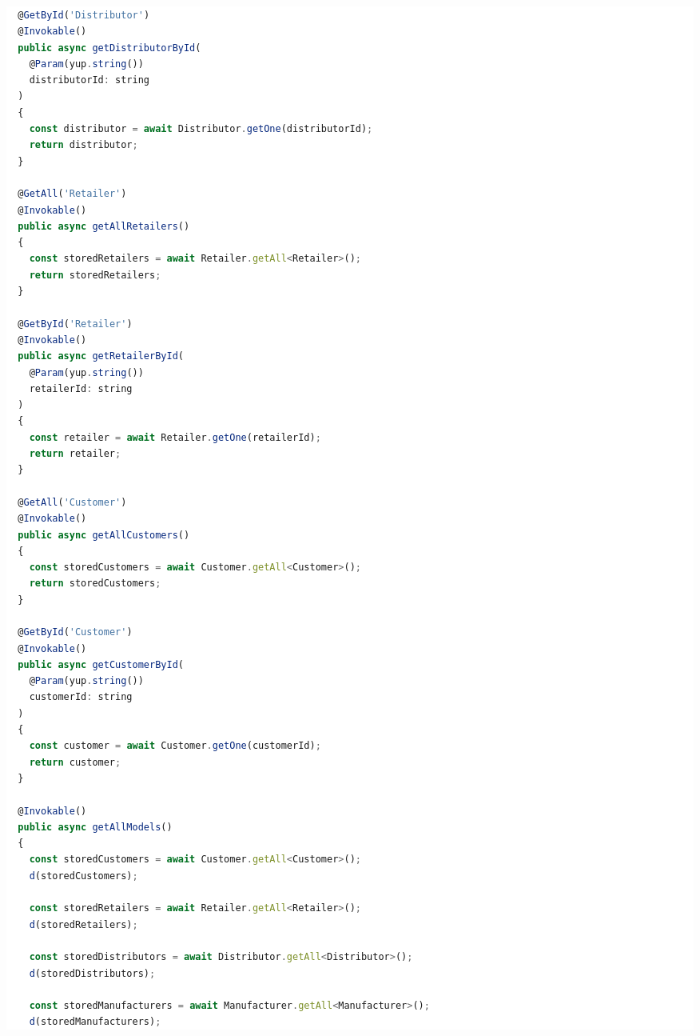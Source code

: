 ```javascript
  @GetById('Distributor')
  @Invokable()
  public async getDistributorById(
    @Param(yup.string())
    distributorId: string
  )
  {
    const distributor = await Distributor.getOne(distributorId);
    return distributor;
  }

  @GetAll('Retailer')
  @Invokable()
  public async getAllRetailers()
  {
    const storedRetailers = await Retailer.getAll<Retailer>();
    return storedRetailers;
  }

  @GetById('Retailer')
  @Invokable()
  public async getRetailerById(
    @Param(yup.string())
    retailerId: string
  )
  {
    const retailer = await Retailer.getOne(retailerId);
    return retailer;
  }

  @GetAll('Customer')
  @Invokable()
  public async getAllCustomers()
  {
    const storedCustomers = await Customer.getAll<Customer>();
    return storedCustomers;
  }

  @GetById('Customer')
  @Invokable()
  public async getCustomerById(
    @Param(yup.string())
    customerId: string
  )
  {
    const customer = await Customer.getOne(customerId);
    return customer;
  }

  @Invokable()
  public async getAllModels()
  {
    const storedCustomers = await Customer.getAll<Customer>();
    d(storedCustomers);

    const storedRetailers = await Retailer.getAll<Retailer>();
    d(storedRetailers);

    const storedDistributors = await Distributor.getAll<Distributor>();
    d(storedDistributors);

    const storedManufacturers = await Manufacturer.getAll<Manufacturer>();
    d(storedManufacturers);
```